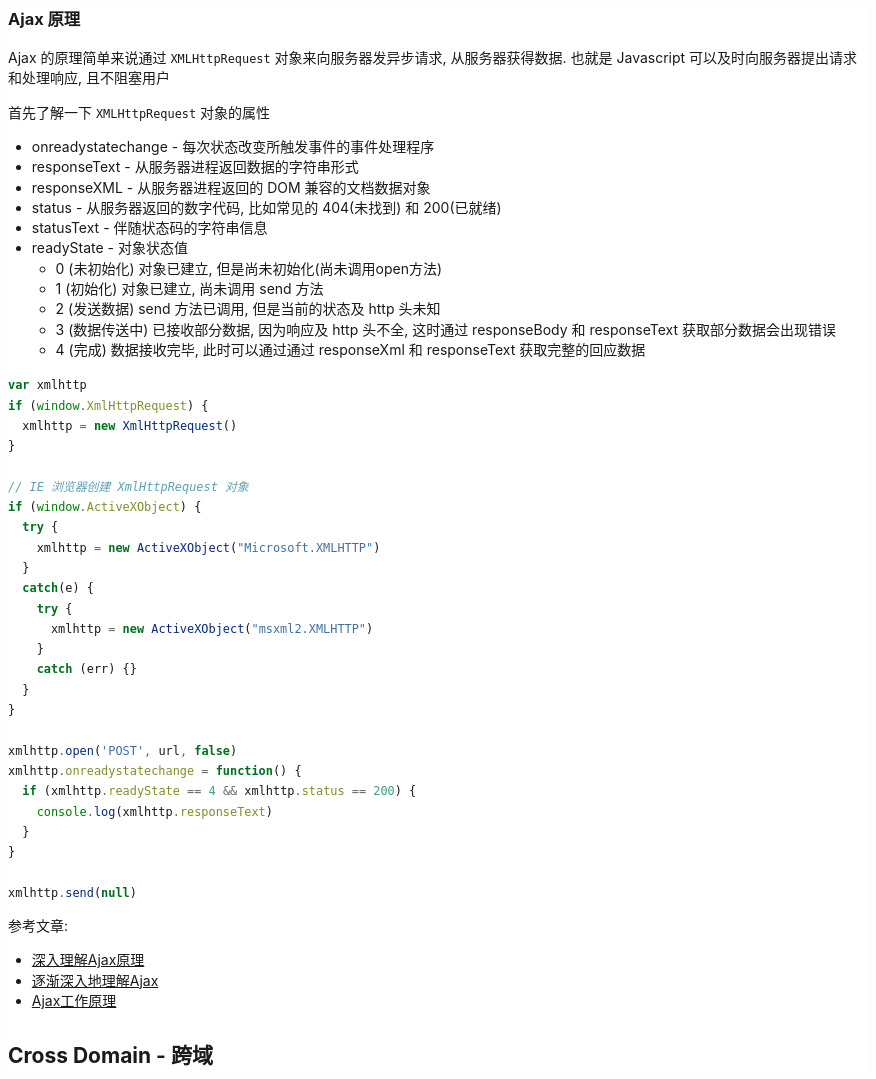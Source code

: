### Ajax 原理

Ajax 的原理简单来说通过 `XMLHttpRequest` 对象来向服务器发异步请求, 从服务器获得数据. 也就是 Javascript 可以及时向服务器提出请求和处理响应, 且不阻塞用户

首先了解一下 `XMLHttpRequest` 对象的属性

- onreadystatechange - 每次状态改变所触发事件的事件处理程序
- responseText - 从服务器进程返回数据的字符串形式
- responseXML - 从服务器进程返回的 DOM 兼容的文档数据对象
- status - 从服务器返回的数字代码, 比如常见的 404(未找到) 和 200(已就绪)
- statusText - 伴随状态码的字符串信息
- readyState - 对象状态值
  - 0 (未初始化) 对象已建立, 但是尚未初始化(尚未调用open方法)
  - 1 (初始化) 对象已建立, 尚未调用 send 方法
  - 2 (发送数据) send 方法已调用, 但是当前的状态及 http 头未知
  - 3 (数据传送中) 已接收部分数据, 因为响应及 http 头不全, 这时通过 responseBody 和 responseText 获取部分数据会出现错误
  - 4 (完成) 数据接收完毕, 此时可以通过通过 responseXml 和 responseText 获取完整的回应数据

```Javascript
var xmlhttp
if (window.XmlHttpRequest) {
  xmlhttp = new XmlHttpRequest()
}

// IE 浏览器创建 XmlHttpRequest 对象
if (window.ActiveXObject) {
  try {
    xmlhttp = new ActiveXObject("Microsoft.XMLHTTP")
  }
  catch(e) {
    try {
      xmlhttp = new ActiveXObject("msxml2.XMLHTTP")
    }
    catch (err) {}
  }
}

xmlhttp.open('POST', url, false)
xmlhttp.onreadystatechange = function() {
  if (xmlhttp.readyState == 4 && xmlhttp.status == 200) {
    console.log(xmlhttp.responseText)
  }
}

xmlhttp.send(null)
```

参考文章:

- [深入理解Ajax原理](http://blog.csdn.net/lfsf802/article/details/7233640)
- [逐渐深入地理解Ajax](http://www.cnblogs.com/tugenhua0707/p/4524877.html)
- [Ajax工作原理](http://www.cnblogs.com/mingmingruyuedlut/archive/2011/10/18/2216553.html)

## Cross Domain - 跨域
